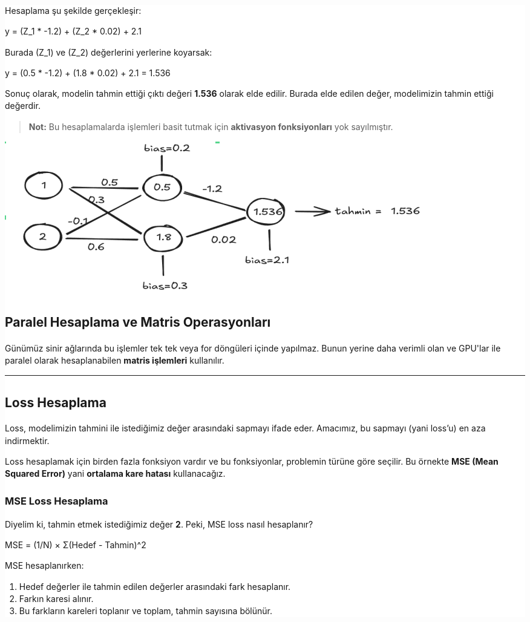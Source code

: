 Hesaplama şu şekilde gerçekleşir:



y = (Z_1 * -1.2) + (Z_2 * 0.02) + 2.1


Burada \(Z_1\) ve \(Z_2\) değerlerini yerlerine koyarsak:


y = (0.5 * -1.2) + (1.8 * 0.02) + 2.1 = 1.536


Sonuç olarak, modelin tahmin ettiği çıktı değeri **1.536** olarak elde edilir. Burada elde edilen değer, modelimizin tahmin ettiği değerdir.

> **Not:** Bu hesaplamalarda işlemleri basit tutmak için **aktivasyon fonksiyonları** yok sayılmıştır.

![Çıktı Katmanı Hesaplama Görselleştirme](https://github.com/canbingol/ResearchNotes/blob/main/images/predict.png)


## Paralel Hesaplama ve Matris Operasyonları

Günümüz sinir ağlarında bu işlemler tek tek veya for döngüleri içinde yapılmaz. Bunun yerine daha verimli olan ve GPU'lar ile paralel olarak hesaplanabilen **matris işlemleri** kullanılır.

---

## Loss Hesaplama

Loss, modelimizin tahmini ile istediğimiz değer arasındaki sapmayı ifade eder. Amacımız, bu sapmayı (yani loss’u) en aza indirmektir.

Loss hesaplamak için birden fazla fonksiyon vardır ve bu fonksiyonlar, problemin türüne göre seçilir. Bu örnekte **MSE (Mean Squared Error)** yani **ortalama kare hatası** kullanacağız.

### MSE Loss Hesaplama

Diyelim ki, tahmin etmek istediğimiz değer **2**. Peki, MSE loss nasıl hesaplanır?


MSE =  (1/N) × Σ(Hedef - Tahmin)^2


MSE hesaplanırken:
1. Hedef değerler ile tahmin edilen değerler arasındaki fark hesaplanır.
2. Farkın karesi alınır.
3. Bu farkların kareleri toplanır ve toplam, tahmin sayısına bölünür.
